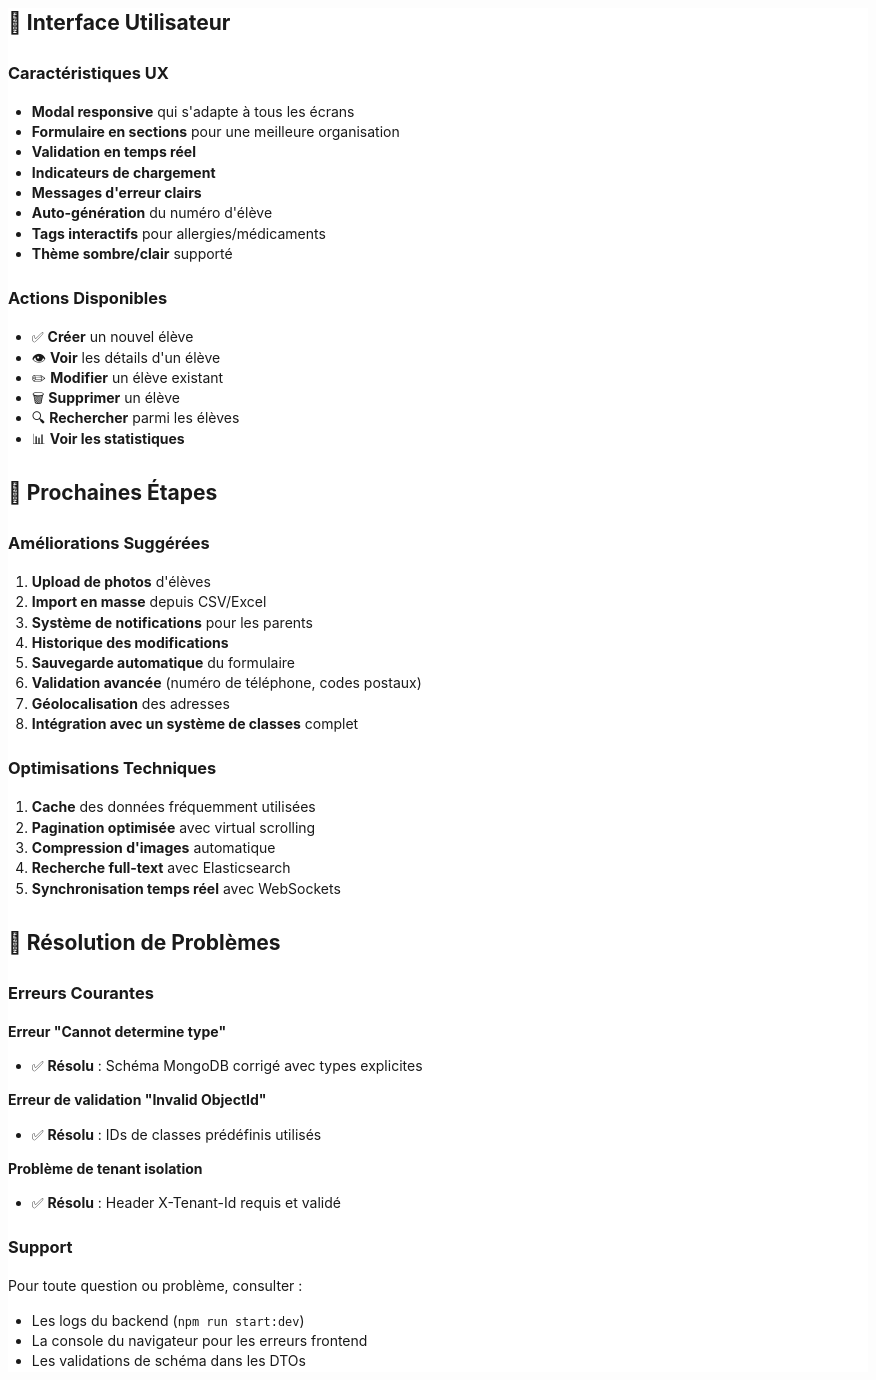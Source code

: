 ## 🎨 Interface Utilisateur

### Caractéristiques UX
- **Modal responsive** qui s'adapte à tous les écrans
- **Formulaire en sections** pour une meilleure organisation
- **Validation en temps réel**
- **Indicateurs de chargement**
- **Messages d'erreur clairs**
- **Auto-génération** du numéro d'élève
- **Tags interactifs** pour allergies/médicaments
- **Thème sombre/clair** supporté

### Actions Disponibles
- ✅ **Créer** un nouvel élève
- 👁️ **Voir** les détails d'un élève
- ✏️ **Modifier** un élève existant
- 🗑️ **Supprimer** un élève
- 🔍 **Rechercher** parmi les élèves
- 📊 **Voir les statistiques**

## 🔄 Prochaines Étapes

### Améliorations Suggérées
1. **Upload de photos** d'élèves
2. **Import en masse** depuis CSV/Excel
3. **Système de notifications** pour les parents
4. **Historique des modifications**
5. **Sauvegarde automatique** du formulaire
6. **Validation avancée** (numéro de téléphone, codes postaux)
7. **Géolocalisation** des adresses
8. **Intégration avec un système de classes** complet

### Optimisations Techniques
1. **Cache** des données fréquemment utilisées
2. **Pagination optimisée** avec virtual scrolling
3. **Compression d'images** automatique
4. **Recherche full-text** avec Elasticsearch
5. **Synchronisation temps réel** avec WebSockets

## 🐛 Résolution de Problèmes

### Erreurs Courantes

**Erreur "Cannot determine type"**
- ✅ **Résolu** : Schéma MongoDB corrigé avec types explicites

**Erreur de validation "Invalid ObjectId"**
- ✅ **Résolu** : IDs de classes prédéfinis utilisés

**Problème de tenant isolation**
- ✅ **Résolu** : Header X-Tenant-Id requis et validé

### Support
Pour toute question ou problème, consulter :
- Les logs du backend (`npm run start:dev`)
- La console du navigateur pour les erreurs frontend
- Les validations de schéma dans les DTOs 